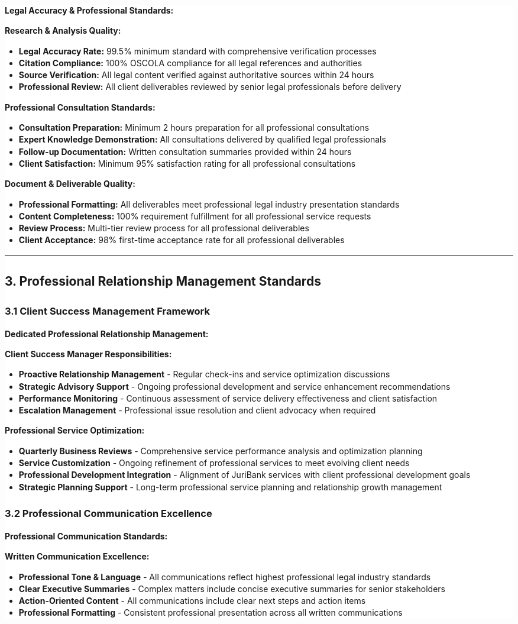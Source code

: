 **Legal Accuracy & Professional Standards:**

**Research & Analysis Quality:**
- **Legal Accuracy Rate:** 99.5% minimum standard with comprehensive verification processes
- **Citation Compliance:** 100% OSCOLA compliance for all legal references and authorities
- **Source Verification:** All legal content verified against authoritative sources within 24 hours
- **Professional Review:** All client deliverables reviewed by senior legal professionals before delivery

**Professional Consultation Standards:**
- **Consultation Preparation:** Minimum 2 hours preparation for all professional consultations
- **Expert Knowledge Demonstration:** All consultations delivered by qualified legal professionals
- **Follow-up Documentation:** Written consultation summaries provided within 24 hours
- **Client Satisfaction:** Minimum 95% satisfaction rating for all professional consultations

**Document & Deliverable Quality:**
- **Professional Formatting:** All deliverables meet professional legal industry presentation standards
- **Content Completeness:** 100% requirement fulfillment for all professional service requests
- **Review Process:** Multi-tier review process for all professional deliverables
- **Client Acceptance:** 98% first-time acceptance rate for all professional deliverables

---

## 3. Professional Relationship Management Standards

### 3.1 Client Success Management Framework

**Dedicated Professional Relationship Management:**

**Client Success Manager Responsibilities:**
- **Proactive Relationship Management** - Regular check-ins and service optimization discussions
- **Strategic Advisory Support** - Ongoing professional development and service enhancement recommendations
- **Performance Monitoring** - Continuous assessment of service delivery effectiveness and client satisfaction
- **Escalation Management** - Professional issue resolution and client advocacy when required

**Professional Service Optimization:**
- **Quarterly Business Reviews** - Comprehensive service performance analysis and optimization planning
- **Service Customization** - Ongoing refinement of professional services to meet evolving client needs
- **Professional Development Integration** - Alignment of JuriBank services with client professional development goals
- **Strategic Planning Support** - Long-term professional service planning and relationship growth management

### 3.2 Professional Communication Excellence

**Professional Communication Standards:**

**Written Communication Excellence:**
- **Professional Tone & Language** - All communications reflect highest professional legal industry standards
- **Clear Executive Summaries** - Complex matters include concise executive summaries for senior stakeholders
- **Action-Oriented Content** - All communications include clear next steps and action items
- **Professional Formatting** - Consistent professional presentation across all written communications
